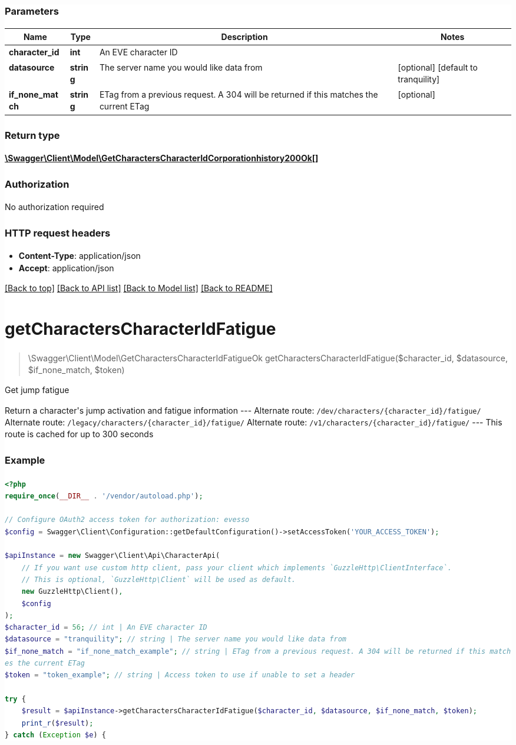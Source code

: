 ### Parameters

Name | Type | Description  | Notes
------------- | ------------- | ------------- | -------------
 **character_id** | **int**| An EVE character ID |
 **datasource** | **string**| The server name you would like data from | [optional] [default to tranquility]
 **if_none_match** | **string**| ETag from a previous request. A 304 will be returned if this matches the current ETag | [optional]

### Return type

[**\Swagger\Client\Model\GetCharactersCharacterIdCorporationhistory200Ok[]**](../Model/GetCharactersCharacterIdCorporationhistory200Ok.md)

### Authorization

No authorization required

### HTTP request headers

 - **Content-Type**: application/json
 - **Accept**: application/json

[[Back to top]](#) [[Back to API list]](../../README.md#documentation-for-api-endpoints) [[Back to Model list]](../../README.md#documentation-for-models) [[Back to README]](../../README.md)

# **getCharactersCharacterIdFatigue**
> \Swagger\Client\Model\GetCharactersCharacterIdFatigueOk getCharactersCharacterIdFatigue($character_id, $datasource, $if_none_match, $token)

Get jump fatigue

Return a character's jump activation and fatigue information  --- Alternate route: `/dev/characters/{character_id}/fatigue/`  Alternate route: `/legacy/characters/{character_id}/fatigue/`  Alternate route: `/v1/characters/{character_id}/fatigue/`  --- This route is cached for up to 300 seconds

### Example
```php
<?php
require_once(__DIR__ . '/vendor/autoload.php');

// Configure OAuth2 access token for authorization: evesso
$config = Swagger\Client\Configuration::getDefaultConfiguration()->setAccessToken('YOUR_ACCESS_TOKEN');

$apiInstance = new Swagger\Client\Api\CharacterApi(
    // If you want use custom http client, pass your client which implements `GuzzleHttp\ClientInterface`.
    // This is optional, `GuzzleHttp\Client` will be used as default.
    new GuzzleHttp\Client(),
    $config
);
$character_id = 56; // int | An EVE character ID
$datasource = "tranquility"; // string | The server name you would like data from
$if_none_match = "if_none_match_example"; // string | ETag from a previous request. A 304 will be returned if this matches the current ETag
$token = "token_example"; // string | Access token to use if unable to set a header

try {
    $result = $apiInstance->getCharactersCharacterIdFatigue($character_id, $datasource, $if_none_match, $token);
    print_r($result);
} catch (Exception $e) {
```